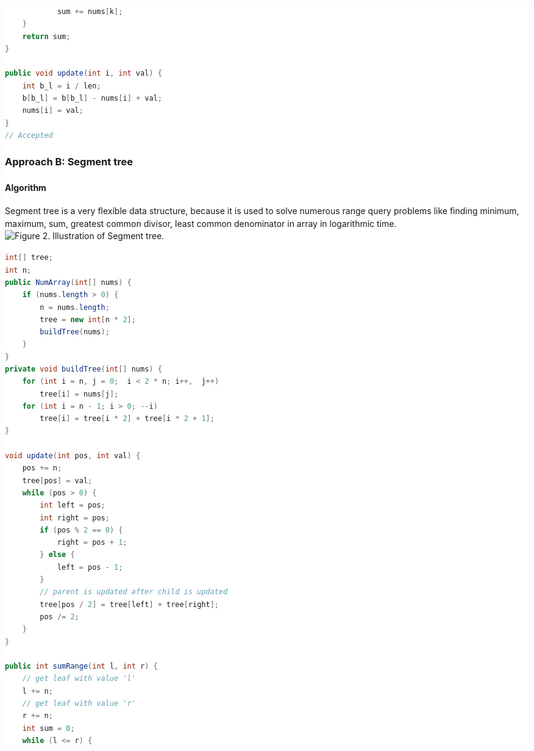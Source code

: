 ```java
            sum += nums[k];
    }
    return sum;
}

public void update(int i, int val) {
    int b_l = i / len;
    b[b_l] = b[b_l] - nums[i] + val;
    nums[i] = val;
}
// Accepted

```

### Approach B: Segment tree
#### Algorithm

Segment tree is a very flexible data structure, because it is used to solve numerous range query problems like finding minimum, maximum, sum, greatest common divisor, least common denominator in array in logarithmic time.
![Figure 2. Illustration of Segment tree.](https://leetcode.com/media/original_images/307_RSQ_SegmentTree.png)

```java
int[] tree;
int n;
public NumArray(int[] nums) {
    if (nums.length > 0) {
        n = nums.length;
        tree = new int[n * 2];
        buildTree(nums);
    }
}
private void buildTree(int[] nums) {
    for (int i = n, j = 0;  i < 2 * n; i++,  j++)
        tree[i] = nums[j];
    for (int i = n - 1; i > 0; --i)
        tree[i] = tree[i * 2] + tree[i * 2 + 1];
}

void update(int pos, int val) {
    pos += n;
    tree[pos] = val;
    while (pos > 0) {
        int left = pos;
        int right = pos;
        if (pos % 2 == 0) {
            right = pos + 1;
        } else {
            left = pos - 1;
        }
        // parent is updated after child is updated
        tree[pos / 2] = tree[left] + tree[right];
        pos /= 2;
    }
}

public int sumRange(int l, int r) {
    // get leaf with value 'l'
    l += n;
    // get leaf with value 'r'
    r += n;
    int sum = 0;
    while (l <= r) {
```